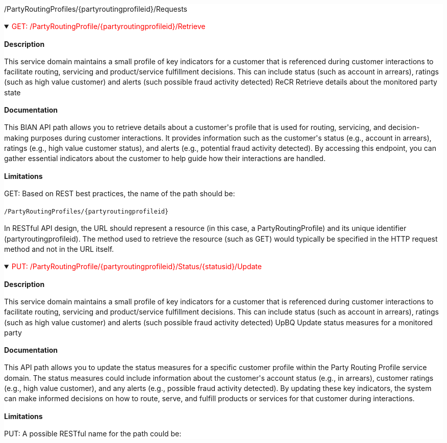 /PartyRoutingProfiles/{partyroutingprofileid}/Requests

</details>

<details open>
  <summary><span style='color:red;'>GET: /PartyRoutingProfile/{partyroutingprofileid}/Retrieve</span></summary>

  **Description**

  This service domain maintains a small profile of key indicators for a customer that is referenced during customer interactions to facilitate routing, servicing and product/service fulfillment decisions. This can include status (such as account in arrears), ratings (such as high value customer) and alerts (such possible fraud activity detected) ReCR Retrieve details about the monitored party state

  **Documentation**

  This BIAN API path allows you to retrieve details about a customer's profile that is used for routing, servicing, and decision-making purposes during customer interactions. It provides information such as the customer's status (e.g., account in arrears), ratings (e.g., high value customer status), and alerts (e.g., potential fraud activity detected). By accessing this endpoint, you can gather essential indicators about the customer to help guide how their interactions are handled.

  **Limitations**

  GET: Based on REST best practices, the name of the path should be:

```
/PartyRoutingProfiles/{partyroutingprofileid}
```

In RESTful API design, the URL should represent a resource (in this case, a PartyRoutingProfile) and its unique identifier (partyroutingprofileid). The method used to retrieve the resource (such as GET) would typically be specified in the HTTP request method and not in the URL itself.

</details>

<details open>
  <summary><span style='color:red;'>PUT: /PartyRoutingProfile/{partyroutingprofileid}/Status/{statusid}/Update</span></summary>

  **Description**

  This service domain maintains a small profile of key indicators for a customer that is referenced during customer interactions to facilitate routing, servicing and product/service fulfillment decisions. This can include status (such as account in arrears), ratings (such as high value customer) and alerts (such possible fraud activity detected) UpBQ Update status measures for a monitored party

  **Documentation**

  This API path allows you to update the status measures for a specific customer profile within the Party Routing Profile service domain. The status measures could include information about the customer's account status (e.g., in arrears), customer ratings (e.g., high value customer), and any alerts (e.g., possible fraud activity detected). By updating these key indicators, the system can make informed decisions on how to route, serve, and fulfill products or services for that customer during interactions.

  **Limitations**

  PUT: A possible RESTful name for the path could be:
